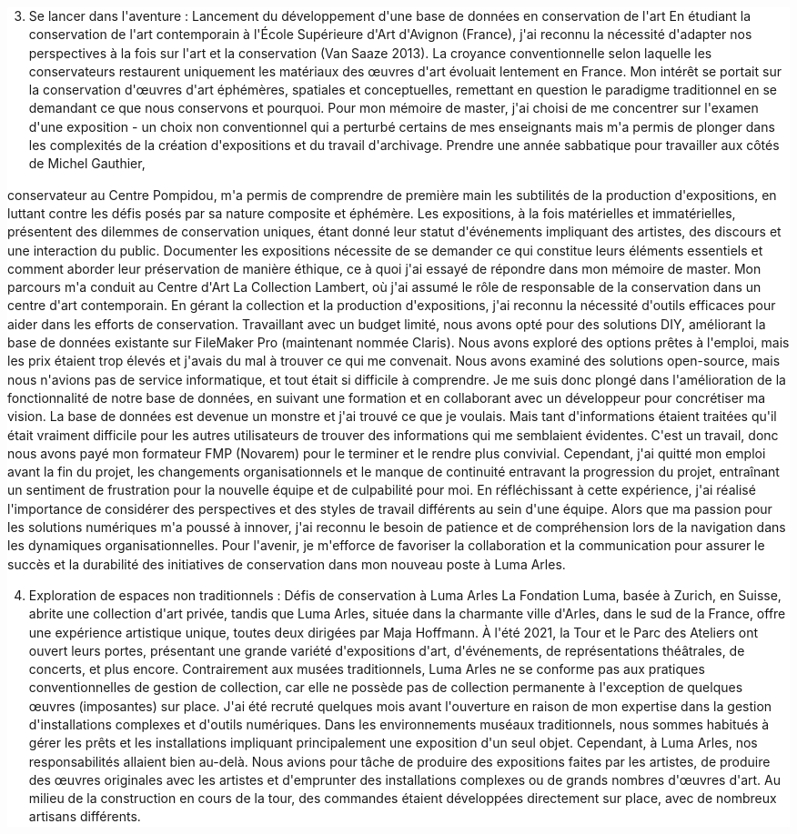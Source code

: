 3. Se lancer dans l'aventure : Lancement du développement d'une base de données en conservation de l'art
En étudiant la conservation de l'art contemporain à l'École Supérieure d'Art d'Avignon (France), j'ai reconnu la nécessité d'adapter nos perspectives à la fois sur l'art et la conservation (Van Saaze 2013). La croyance conventionnelle selon laquelle les conservateurs restaurent uniquement les matériaux des œuvres d'art évoluait lentement en France. Mon intérêt se portait sur la conservation d'œuvres d'art éphémères, spatiales et conceptuelles, remettant en question le paradigme traditionnel en se demandant ce que nous conservons et pourquoi. Pour mon mémoire de master, j'ai choisi de me concentrer sur l'examen d'une exposition - un choix non conventionnel qui a perturbé certains de mes enseignants mais m'a permis de plonger dans les complexités de la création d'expositions et du travail d'archivage.
Prendre une année sabbatique pour travailler aux côtés de Michel Gauthier,

 conservateur au Centre Pompidou, m'a permis de comprendre de première main les subtilités de la production d'expositions, en luttant contre les défis posés par sa nature composite et éphémère. Les expositions, à la fois matérielles et immatérielles, présentent des dilemmes de conservation uniques, étant donné leur statut d'événements impliquant des artistes, des discours et une interaction du public. Documenter les expositions nécessite de se demander ce qui constitue leurs éléments essentiels et comment aborder leur préservation de manière éthique, ce à quoi j'ai essayé de répondre dans mon mémoire de master.
Mon parcours m'a conduit au Centre d'Art La Collection Lambert, où j'ai assumé le rôle de responsable de la conservation dans un centre d'art contemporain. En gérant la collection et la production d'expositions, j'ai reconnu la nécessité d'outils efficaces pour aider dans les efforts de conservation. Travaillant avec un budget limité, nous avons opté pour des solutions DIY, améliorant la base de données existante sur FileMaker Pro (maintenant nommée Claris). Nous avons exploré des options prêtes à l'emploi, mais les prix étaient trop élevés et j'avais du mal à trouver ce qui me convenait. Nous avons examiné des solutions open-source, mais nous n'avions pas de service informatique, et tout était si difficile à comprendre. Je me suis donc plongé dans l'amélioration de la fonctionnalité de notre base de données, en suivant une formation et en collaborant avec un développeur pour concrétiser ma vision. La base de données est devenue un monstre et j'ai trouvé ce que je voulais. Mais tant d'informations étaient traitées qu'il était vraiment difficile pour les autres utilisateurs de trouver des informations qui me semblaient évidentes. C'est un travail, donc nous avons payé mon formateur FMP (Novarem) pour le terminer et le rendre plus convivial. Cependant, j'ai quitté mon emploi avant la fin du projet, les changements organisationnels et le manque de continuité entravant la progression du projet, entraînant un sentiment de frustration pour la nouvelle équipe et de culpabilité pour moi.
En réfléchissant à cette expérience, j'ai réalisé l'importance de considérer des perspectives et des styles de travail différents au sein d'une équipe. Alors que ma passion pour les solutions numériques m'a poussé à innover, j'ai reconnu le besoin de patience et de compréhension lors de la navigation dans les dynamiques organisationnelles. Pour l'avenir, je m'efforce de favoriser la collaboration et la communication pour assurer le succès et la durabilité des initiatives de conservation dans mon nouveau poste à Luma Arles.

4. Exploration de espaces non traditionnels : Défis de conservation à Luma Arles
La Fondation Luma, basée à Zurich, en Suisse, abrite une collection d'art privée, tandis que Luma Arles, située dans la charmante ville d'Arles, dans le sud de la France, offre une expérience artistique unique, toutes deux dirigées par Maja Hoffmann. À l'été 2021, la Tour et le Parc des Ateliers ont ouvert leurs portes, présentant une grande variété d'expositions d'art, d'événements, de représentations théâtrales, de concerts, et plus encore. Contrairement aux musées traditionnels, Luma Arles ne se conforme pas aux pratiques conventionnelles de gestion de collection, car elle ne possède pas de collection permanente à l'exception de quelques œuvres (imposantes) sur place. J'ai été recruté quelques mois avant l'ouverture en raison de mon expertise dans la gestion d'installations complexes et d'outils numériques.
Dans les environnements muséaux traditionnels, nous sommes habitués à gérer les prêts et les installations impliquant principalement une exposition d'un seul objet. Cependant, à Luma Arles, nos responsabilités allaient bien au-delà. Nous avions pour tâche de produire des expositions faites par les artistes, de produire des œuvres originales avec les artistes et d'emprunter des installations complexes ou de grands nombres d'œuvres d'art. Au milieu de la construction en cours de la tour, des commandes étaient développées directement sur place, avec de nombreux artisans différents.